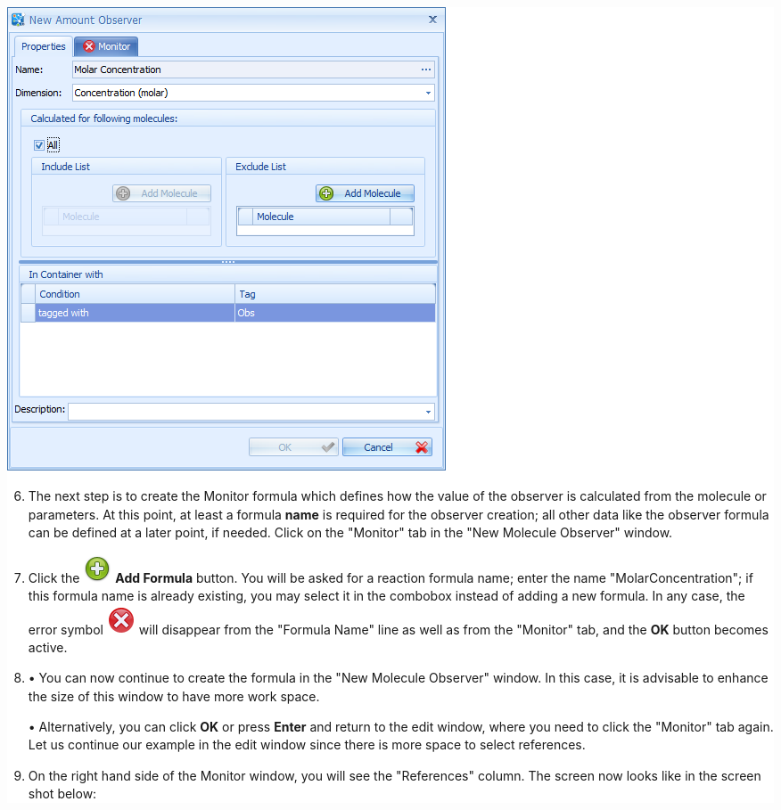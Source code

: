    ![New Molecule Observer window](../../.gitbook/assets/newamountobserver.png)

6. The next step is to create the Monitor formula which defines how the value of the observer is calculated from the molecule or parameters. At this point, at least a formula **name** is required for the observer creation; all other data like the observer formula can be defined at a later point, if needed. Click on the "Monitor" tab in the "New Molecule Observer" window.
7. Click the ![Image](../../.gitbook/assets/create.png) **Add Formula** button. You will be asked for a reaction formula name; enter the name "MolarConcentration"; if this formula name is already existing, you may select it in the combobox instead of adding a new formula. In any case, the error symbol ![Image](../../.gitbook/assets/errorcross.png) will disappear from the "Formula Name" line as well as from the "Monitor" tab, and the **OK** button becomes active.
8. • You can now continue to create the formula in the "New Molecule Observer" window. In this case, it is advisable to enhance the size of this window to have more work space.

   • Alternatively, you can click **OK** or press **Enter** and return to the edit window, where you need to click the "Monitor" tab again. Let us continue our example in the edit window since there is more space to select references.

9. On the right hand side of the Monitor window, you will see the "References" column. The screen now looks like in the screen shot below:
